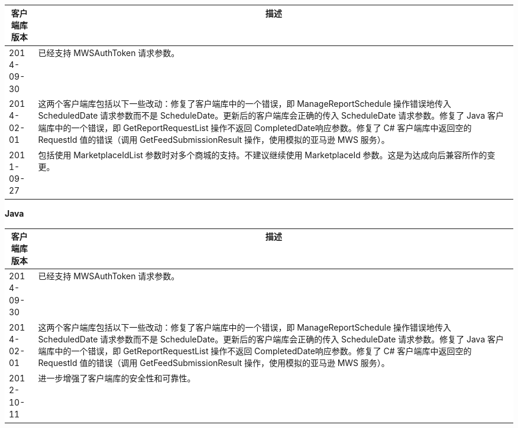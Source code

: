 | 客户端库版本 | 描述                                                         |
| ------------ | ------------------------------------------------------------ |
| 2014-09-30   | 已经支持 MWSAuthToken 请求参数。                             |
| 2014-02-01   | 这两个客户端库包括以下一些改动：修复了客户端库中的一个错误，即 ManageReportSchedule 操作错误地传入 ScheduledDate 请求参数而不是 ScheduleDate。更新后的客户端库会正确的传入 ScheduleDate 请求参数。修复了 Java 客户端库中的一个错误，即 GetReportRequestList 操作不返回 CompletedDate响应参数。修复了 C# 客户端库中返回空的 RequestId 值的错误（调用 GetFeedSubmissionResult 操作，使用模拟的亚马逊 MWS 服务）。 |
| 2011-09-27   | 包括使用 MarketplaceIdList 参数时对多个商城的支持。不建议继续使用 MarketplaceId 参数。这是为达成向后兼容所作的变更。 |

**Java**

| 客户端库版本 | 描述                                                         |
| ------------ | ------------------------------------------------------------ |
| 2014-09-30   | 已经支持 MWSAuthToken 请求参数。                             |
| 2014-02-01   | 这两个客户端库包括以下一些改动：修复了客户端库中的一个错误，即 ManageReportSchedule 操作错误地传入 ScheduledDate 请求参数而不是 ScheduleDate。更新后的客户端库会正确的传入 ScheduleDate 请求参数。修复了 Java 客户端库中的一个错误，即 GetReportRequestList 操作不返回 CompletedDate响应参数。修复了 C# 客户端库中返回空的 RequestId 值的错误（调用 GetFeedSubmissionResult 操作，使用模拟的亚马逊 MWS 服务）。 |
| 2012-10-11   | 进一步增强了客户端库的安全性和可靠性。                       |

